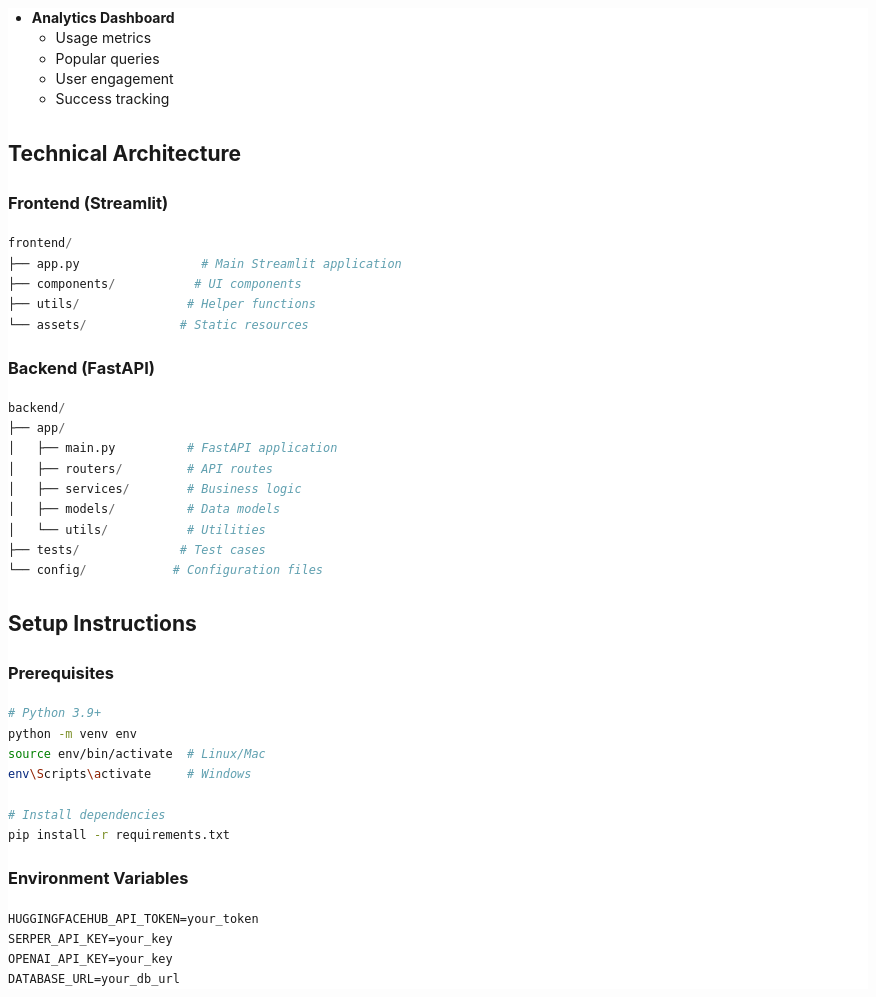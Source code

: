 - **Analytics Dashboard**
  - Usage metrics
  - Popular queries
  - User engagement
  - Success tracking

## Technical Architecture

### Frontend (Streamlit)
```python
frontend/
├── app.py                 # Main Streamlit application
├── components/           # UI components
├── utils/               # Helper functions
└── assets/             # Static resources
```

### Backend (FastAPI)
```python
backend/
├── app/
│   ├── main.py          # FastAPI application
│   ├── routers/         # API routes
│   ├── services/        # Business logic
│   ├── models/          # Data models
│   └── utils/           # Utilities
├── tests/              # Test cases
└── config/            # Configuration files
```

## Setup Instructions

### Prerequisites
```bash
# Python 3.9+
python -m venv env
source env/bin/activate  # Linux/Mac
env\Scripts\activate     # Windows

# Install dependencies
pip install -r requirements.txt
```

### Environment Variables
```env
HUGGINGFACEHUB_API_TOKEN=your_token
SERPER_API_KEY=your_key
OPENAI_API_KEY=your_key
DATABASE_URL=your_db_url
```
